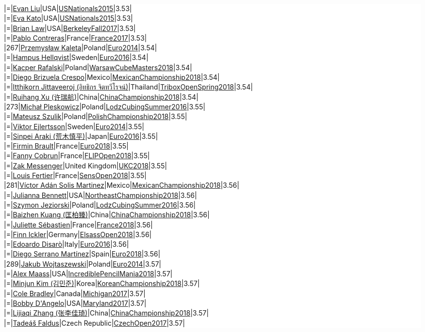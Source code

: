 |=|[Evan Liu](https://www.worldcubeassociation.org/persons/2009LIUE01)|USA|[USNationals2015](https://www.worldcubeassociation.org/competitions/USNationals2015)|3.53|  
|=|[Eva Kato](https://www.worldcubeassociation.org/persons/2013KATO01)|USA|[USNationals2015](https://www.worldcubeassociation.org/competitions/USNationals2015)|3.53|  
|=|[Brian Law](https://www.worldcubeassociation.org/persons/2015LAWB01)|USA|[BerkeleyFall2017](https://www.worldcubeassociation.org/competitions/BerkeleyFall2017)|3.53|  
|=|[Pablo Contreras](https://www.worldcubeassociation.org/persons/2015CONT02)|France|[France2017](https://www.worldcubeassociation.org/competitions/France2017)|3.53|  
|267|[Przemysław Kaleta](https://www.worldcubeassociation.org/persons/2012KALE01)|Poland|[Euro2014](https://www.worldcubeassociation.org/competitions/Euro2014)|3.54|  
|=|[Hampus Hellqvist](https://www.worldcubeassociation.org/persons/2014HELL01)|Sweden|[Euro2016](https://www.worldcubeassociation.org/competitions/Euro2016)|3.54|  
|=|[Kacper Rafalski](https://www.worldcubeassociation.org/persons/2017RAFA02)|Poland|[WarsawCubeMasters2018](https://www.worldcubeassociation.org/competitions/WarsawCubeMasters2018)|3.54|  
|=|[Diego Brizuela Crespo](https://www.worldcubeassociation.org/persons/2016CRES01)|Mexico|[MexicanChampionship2018](https://www.worldcubeassociation.org/competitions/MexicanChampionship2018)|3.54|  
|=|[Itthikorn Jittaveeroj (อิทธิกร จิตทวีโรจน์)](https://www.worldcubeassociation.org/persons/2014JITT01)|Thailand|[TriboxOpenSpring2018](https://www.worldcubeassociation.org/competitions/TriboxOpenSpring2018)|3.54|  
|=|[Ruihang Xu (许瑞航)](https://www.worldcubeassociation.org/persons/2017XURU04)|China|[ChinaChampionship2018](https://www.worldcubeassociation.org/competitions/ChinaChampionship2018)|3.54|  
|273|[Michał Pleskowicz](https://www.worldcubeassociation.org/persons/2009PLES01)|Poland|[LodzCubingSummer2016](https://www.worldcubeassociation.org/competitions/LodzCubingSummer2016)|3.55|  
|=|[Mateusz Szulik](https://www.worldcubeassociation.org/persons/2017SZUL01)|Poland|[PolishChampionship2018](https://www.worldcubeassociation.org/competitions/PolishChampionship2018)|3.55|  
|=|[Viktor Ejlertsson](https://www.worldcubeassociation.org/persons/2012EJLE01)|Sweden|[Euro2014](https://www.worldcubeassociation.org/competitions/Euro2014)|3.55|  
|=|[Sinpei Araki (荒木慎平)](https://www.worldcubeassociation.org/persons/2006ARAK01)|Japan|[Euro2016](https://www.worldcubeassociation.org/competitions/Euro2016)|3.55|  
|=|[Firmin Brault](https://www.worldcubeassociation.org/persons/2016BRAU02)|France|[Euro2018](https://www.worldcubeassociation.org/competitions/Euro2018)|3.55|  
|=|[Fanny Cobrun](https://www.worldcubeassociation.org/persons/2017COBR02)|France|[FLIPOpen2018](https://www.worldcubeassociation.org/competitions/FLIPOpen2018)|3.55|  
|=|[Zak Messenger](https://www.worldcubeassociation.org/persons/2015MESS01)|United Kingdom|[UKC2018](https://www.worldcubeassociation.org/competitions/UKC2018)|3.55|  
|=|[Louis Fertier](https://www.worldcubeassociation.org/persons/2013FERT01)|France|[SensOpen2018](https://www.worldcubeassociation.org/competitions/SensOpen2018)|3.55|  
|281|[Víctor Adán Solis Martinez](https://www.worldcubeassociation.org/persons/2017MART94)|Mexico|[MexicanChampionship2018](https://www.worldcubeassociation.org/competitions/MexicanChampionship2018)|3.56|  
|=|[Julianna Bennett](https://www.worldcubeassociation.org/persons/2013BENN03)|USA|[NortheastChampionship2018](https://www.worldcubeassociation.org/competitions/NortheastChampionship2018)|3.56|  
|=|[Szymon Jeziorski](https://www.worldcubeassociation.org/persons/2013JEZI01)|Poland|[LodzCubingSummer2016](https://www.worldcubeassociation.org/competitions/LodzCubingSummer2016)|3.56|  
|=|[Baizhen Kuang (匡柏臻)](https://www.worldcubeassociation.org/persons/2017KUAN07)|China|[ChinaChampionship2018](https://www.worldcubeassociation.org/competitions/ChinaChampionship2018)|3.56|  
|=|[Juliette Sébastien](https://www.worldcubeassociation.org/persons/2014SEBA01)|France|[France2018](https://www.worldcubeassociation.org/competitions/France2018)|3.56|  
|=|[Finn Ickler](https://www.worldcubeassociation.org/persons/2012ICKL01)|Germany|[ElsassOpen2018](https://www.worldcubeassociation.org/competitions/ElsassOpen2018)|3.56|  
|=|[Edoardo Disarò](https://www.worldcubeassociation.org/persons/2013DISA01)|Italy|[Euro2016](https://www.worldcubeassociation.org/competitions/Euro2016)|3.56|  
|=|[Diego Serrano Martínez](https://www.worldcubeassociation.org/persons/2016MART91)|Spain|[Euro2018](https://www.worldcubeassociation.org/competitions/Euro2018)|3.56|  
|289|[Jakub Wojtaszewski](https://www.worldcubeassociation.org/persons/2013WOJT02)|Poland|[Euro2014](https://www.worldcubeassociation.org/competitions/Euro2014)|3.57|  
|=|[Alex Maass](https://www.worldcubeassociation.org/persons/2011MAAS01)|USA|[IncrediblePencilMania2018](https://www.worldcubeassociation.org/competitions/IncrediblePencilMania2018)|3.57|  
|=|[Minjun Kim (김민준)](https://www.worldcubeassociation.org/persons/2017MINJ03)|Korea|[KoreanChampionship2018](https://www.worldcubeassociation.org/competitions/KoreanChampionship2018)|3.57|  
|=|[Cole Bradley](https://www.worldcubeassociation.org/persons/2016BRAD11)|Canada|[Michigan2017](https://www.worldcubeassociation.org/competitions/Michigan2017)|3.57|  
|=|[Bobby D'Angelo](https://www.worldcubeassociation.org/persons/2008DANG01)|USA|[Maryland2017](https://www.worldcubeassociation.org/competitions/Maryland2017)|3.57|  
|=|[Lijiaqi Zhang (张李佳琦)](https://www.worldcubeassociation.org/persons/2011ZHAN03)|China|[ChinaChampionship2018](https://www.worldcubeassociation.org/competitions/ChinaChampionship2018)|3.57|  
|=|[Tadeáš Faldus](https://www.worldcubeassociation.org/persons/2015FALD01)|Czech Republic|[CzechOpen2017](https://www.worldcubeassociation.org/competitions/CzechOpen2017)|3.57|  